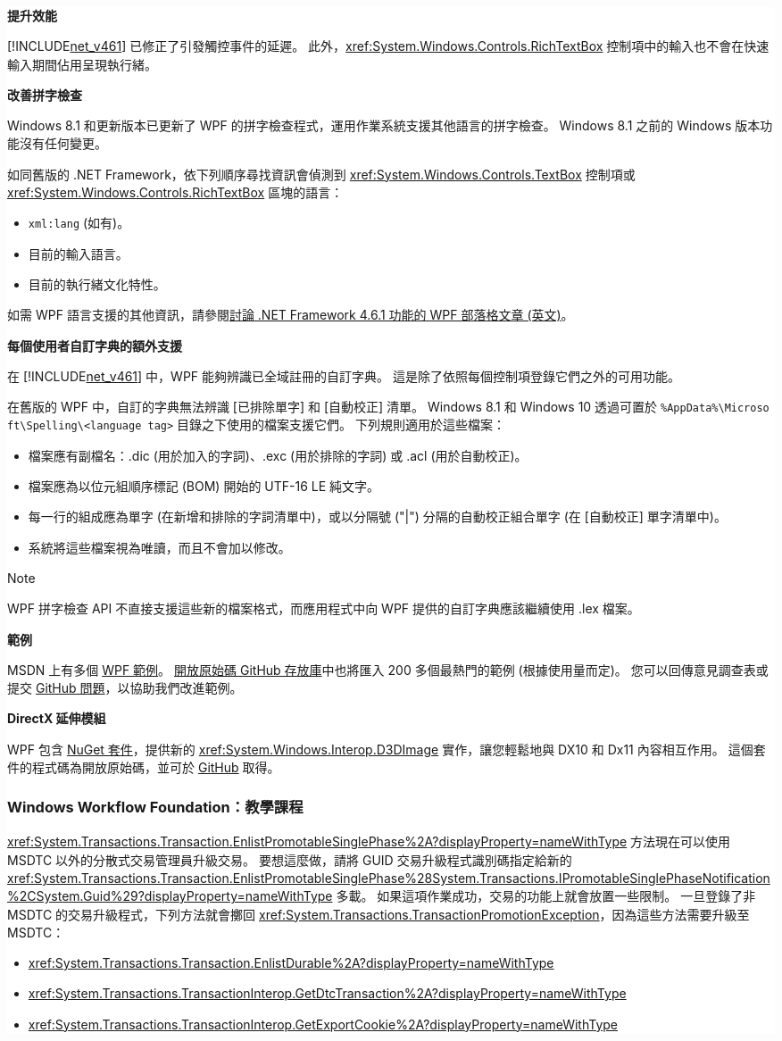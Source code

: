  **提升效能**

 [!INCLUDE[net_v461](../../../includes/net-v461-md.md)] 已修正了引發觸控事件的延遲。 此外，<xref:System.Windows.Controls.RichTextBox> 控制項中的輸入也不會在快速輸入期間佔用呈現執行緒。

 **改善拼字檢查**

 Windows 8.1 和更新版本已更新了 WPF 的拼字檢查程式，運用作業系統支援其他語言的拼字檢查。  Windows 8.1 之前的 Windows 版本功能沒有任何變更。

 如同舊版的 .NET Framework，依下列順序尋找資訊會偵測到 <xref:System.Windows.Controls.TextBox> 控制項或 <xref:System.Windows.Controls.RichTextBox> 區塊的語言：

- `xml:lang` (如有)。

- 目前的輸入語言。

- 目前的執行緒文化特性。

 如需 WPF 語言支援的其他資訊，請參閱[討論 .NET Framework 4.6.1 功能的 WPF 部落格文章 (英文)](http://go.microsoft.com/fwlink/?LinkID=691819)。

 **每個使用者自訂字典的額外支援**

 在 [!INCLUDE[net_v461](../../../includes/net-v461-md.md)] 中，WPF 能夠辨識已全域註冊的自訂字典。 這是除了依照每個控制項登錄它們之外的可用功能。

 在舊版的 WPF 中，自訂的字典無法辨識 [已排除單字] 和 [自動校正] 清單。 Windows 8.1 和 Windows 10 透過可置於 `%AppData%\Microsoft\Spelling\<language tag>` 目錄之下使用的檔案支援它們。  下列規則適用於這些檔案：

- 檔案應有副檔名：.dic (用於加入的字詞)、.exc (用於排除的字詞) 或 .acl (用於自動校正)。

- 檔案應為以位元組順序標記 (BOM) 開始的 UTF-16 LE 純文字。

- 每一行的組成應為單字 (在新增和排除的字詞清單中)，或以分隔號 ("&#124;") 分隔的自動校正組合單字 (在 [自動校正] 單字清單中)。

- 系統將這些檔案視為唯讀，而且不會加以修改。

> [!NOTE]
>  WPF 拼字檢查 API 不直接支援這些新的檔案格式，而應用程式中向 WPF 提供的自訂字典應該繼續使用 .lex 檔案。

**範例**

 MSDN 上有多個 [WPF 範例](https://msdn.microsoft.com/library/ms771633.aspx)。 [開放原始碼 GitHub 存放庫](https://github.com/Microsoft/WPF-Samples)中也將匯入 200 多個最熱門的範例 (根據使用量而定)。 您可以回傳意見調查表或提交 [GitHub 問題](https://github.com/Microsoft/WPF-Samples/issues)，以協助我們改進範例。

 **DirectX 延伸模組**

 WPF 包含 [NuGet 套件](http://go.microsoft.com/fwlink/?LinkID=691342)，提供新的 <xref:System.Windows.Interop.D3DImage> 實作，讓您輕鬆地與 DX10 和 Dx11 內容相互作用。 這個套件的程式碼為開放原始碼，並可於 [GitHub](https://github.com/Microsoft/WPFDXInterop) 取得。

<a name="WWF461"></a> 
### <a name="windows-workflow-foundation-transactions"></a>Windows Workflow Foundation：教學課程
 <xref:System.Transactions.Transaction.EnlistPromotableSinglePhase%2A?displayProperty=nameWithType> 方法現在可以使用 MSDTC 以外的分散式交易管理員升級交易。 要想這麼做，請將 GUID 交易升級程式識別碼指定給新的 <xref:System.Transactions.Transaction.EnlistPromotableSinglePhase%28System.Transactions.IPromotableSinglePhaseNotification%2CSystem.Guid%29?displayProperty=nameWithType> 多載。 如果這項作業成功，交易的功能上就會放置一些限制。 一旦登錄了非 MSDTC 的交易升級程式，下列方法就會擲回 <xref:System.Transactions.TransactionPromotionException>，因為這些方法需要升級至 MSDTC：

- <xref:System.Transactions.Transaction.EnlistDurable%2A?displayProperty=nameWithType>

- <xref:System.Transactions.TransactionInterop.GetDtcTransaction%2A?displayProperty=nameWithType>

- <xref:System.Transactions.TransactionInterop.GetExportCookie%2A?displayProperty=nameWithType>


